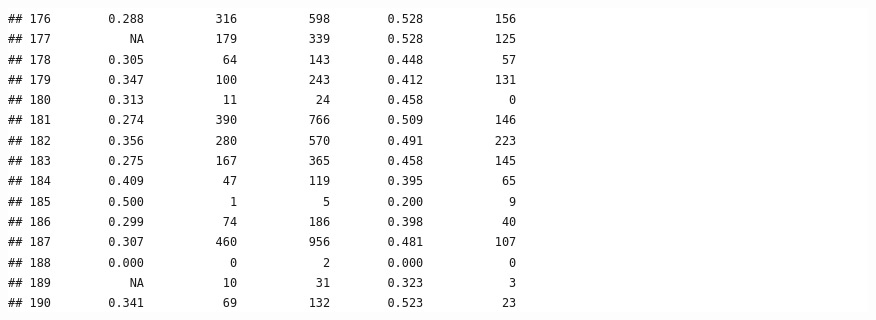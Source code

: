     ## 176        0.288          316          598        0.528          156
    ## 177           NA          179          339        0.528          125
    ## 178        0.305           64          143        0.448           57
    ## 179        0.347          100          243        0.412          131
    ## 180        0.313           11           24        0.458            0
    ## 181        0.274          390          766        0.509          146
    ## 182        0.356          280          570        0.491          223
    ## 183        0.275          167          365        0.458          145
    ## 184        0.409           47          119        0.395           65
    ## 185        0.500            1            5        0.200            9
    ## 186        0.299           74          186        0.398           40
    ## 187        0.307          460          956        0.481          107
    ## 188        0.000            0            2        0.000            0
    ## 189           NA           10           31        0.323            3
    ## 190        0.341           69          132        0.523           23
